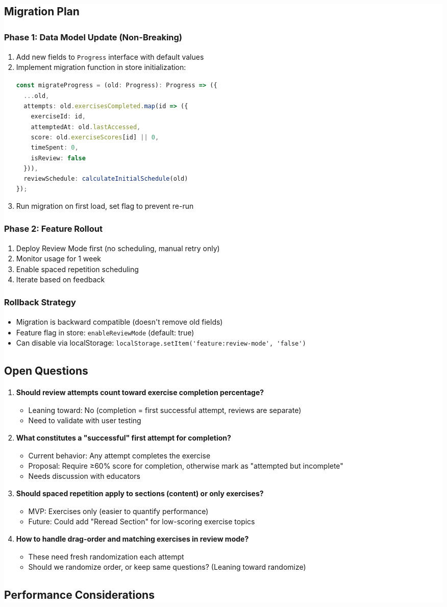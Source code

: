 ## Migration Plan

### Phase 1: Data Model Update (Non-Breaking)
1. Add new fields to `Progress` interface with default values
2. Implement migration function in store initialization:
   ```typescript
   const migrateProgress = (old: Progress): Progress => ({
     ...old,
     attempts: old.exercisesCompleted.map(id => ({
       exerciseId: id,
       attemptedAt: old.lastAccessed,
       score: old.exerciseScores[id] || 0,
       timeSpent: 0,
       isReview: false
     })),
     reviewSchedule: calculateInitialSchedule(old)
   });
   ```
3. Run migration on first load, set flag to prevent re-run

### Phase 2: Feature Rollout
1. Deploy Review Mode first (no scheduling, manual retry only)
2. Monitor usage for 1 week
3. Enable spaced repetition scheduling
4. Iterate based on feedback

### Rollback Strategy
- Migration is backward compatible (doesn't remove old fields)
- Feature flag in store: `enableReviewMode` (default: true)
- Can disable via localStorage: `localStorage.setItem('feature:review-mode', 'false')`

## Open Questions

1. **Should review attempts count toward exercise completion percentage?**
   - Leaning toward: No (completion = first successful attempt, reviews are separate)
   - Need to validate with user testing

2. **What constitutes a "successful" first attempt for completion?**
   - Current behavior: Any attempt completes the exercise
   - Proposal: Require ≥60% score for completion, otherwise mark as "attempted but incomplete"
   - Needs discussion with educators

3. **Should spaced repetition apply to sections (content) or only exercises?**
   - MVP: Exercises only (easier to quantify performance)
   - Future: Could add "Reread Section" for low-scoring exercise topics

4. **How to handle drag-order and matching exercises in review mode?**
   - These need fresh randomization each attempt
   - Should we randomize order, or keep same questions? (Leaning toward randomize)

## Performance Considerations
